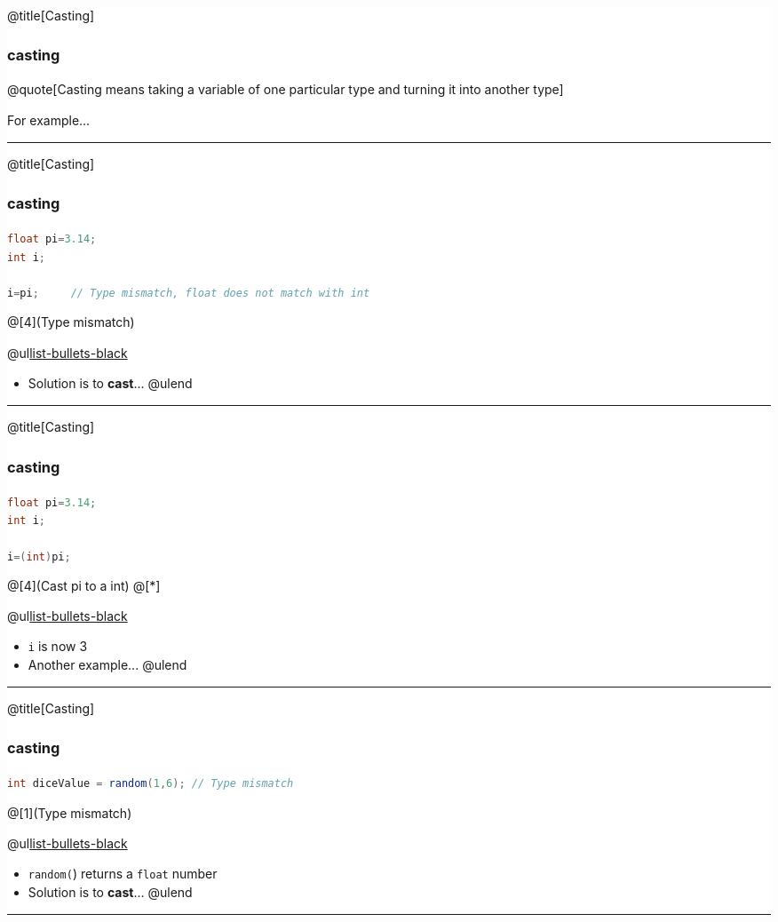 @title[Casting]
### casting

@quote[Casting means taking a variable of one particular type and turning it into another type]

For example...

---
@title[Casting]
### casting

```java
float pi=3.14;
int i;

i=pi;     // Type mismatch, float does not match with int
```
@[4](Type mismatch)


@ul[list-bullets-black](true)
- Solution is to **cast**...
@ulend

---
@title[Casting]
### casting

```java
float pi=3.14;
int i;

i=(int)pi;  
```
@[4](Cast pi to a int)
@[*]

@ul[list-bullets-black](true)
- ``i`` is now 3
- Another example...
@ulend

---
@title[Casting]
### casting

```java
int diceValue = random(1,6); // Type mismatch
```
@[1](Type mismatch)

@ul[list-bullets-black](true)
- ``random(``) returns a ``float`` number
- Solution is to **cast**...
@ulend

---